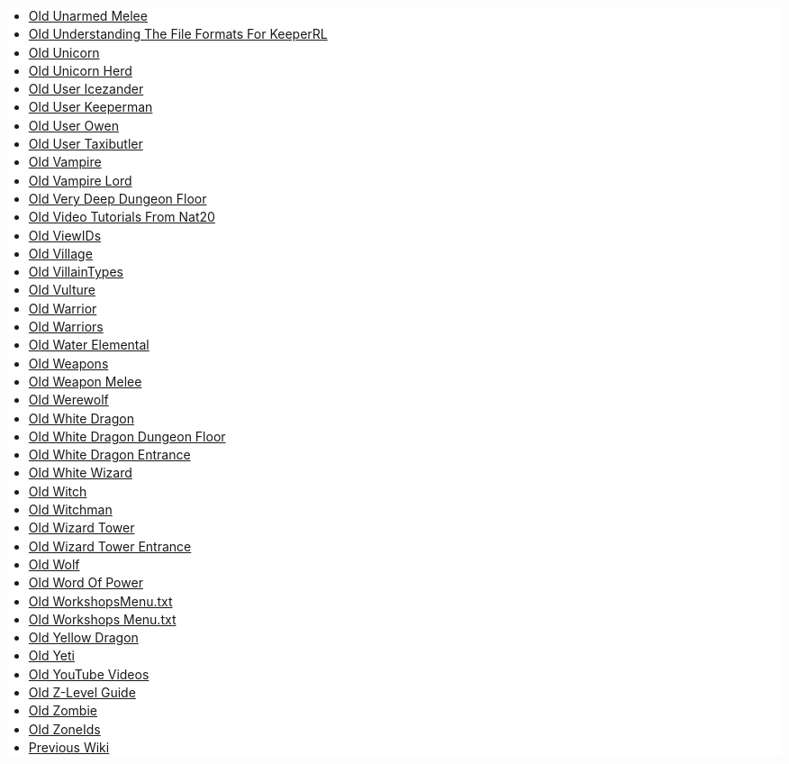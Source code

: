 -    [Old Unarmed Melee](/keeperrl_wiki/Old_Unarmed_Melee "wikilink")
-    [Old Understanding The File Formats For KeeperRL](/keeperrl_wiki/Old_Understanding_The_File_Formats_For_KeeperRL "wikilink")
-    [Old Unicorn](/keeperrl_wiki/Old_Unicorn "wikilink")
-    [Old Unicorn Herd](/keeperrl_wiki/Old_Unicorn_Herd "wikilink")
-    [Old User Icezander](/keeperrl_wiki/Old_User_Icezander "wikilink")
-    [Old User Keeperman](/keeperrl_wiki/Old_User_Keeperman "wikilink")
-    [Old User Owen](/keeperrl_wiki/Old_User_Owen "wikilink")
-    [Old User Taxibutler](/keeperrl_wiki/Old_User_Taxibutler "wikilink")
-    [Old Vampire](/keeperrl_wiki/Old_Vampire "wikilink")
-    [Old Vampire Lord](/keeperrl_wiki/Old_Vampire_Lord "wikilink")
-    [Old Very Deep Dungeon Floor](/keeperrl_wiki/Old_Very_Deep_Dungeon_Floor "wikilink")
-    [Old Video Tutorials From Nat20](/keeperrl_wiki/Old_Video_Tutorials_From_Nat20 "wikilink")
-    [Old ViewIDs](/keeperrl_wiki/Old_ViewIDs "wikilink")
-    [Old Village](/keeperrl_wiki/Old_Village "wikilink")
-    [Old VillainTypes](/keeperrl_wiki/Old_VillainTypes "wikilink")
-    [Old Vulture](/keeperrl_wiki/Old_Vulture "wikilink")
-    [Old Warrior](/keeperrl_wiki/Old_Warrior "wikilink")
-    [Old Warriors](/keeperrl_wiki/Old_Warriors "wikilink")
-    [Old Water Elemental](/keeperrl_wiki/Old_Water_Elemental "wikilink")
-    [Old Weapons](/keeperrl_wiki/Old_Weapons "wikilink")
-    [Old Weapon Melee](/keeperrl_wiki/Old_Weapon_Melee "wikilink")
-    [Old Werewolf](/keeperrl_wiki/Old_Werewolf "wikilink")
-    [Old White Dragon](/keeperrl_wiki/Old_White_Dragon "wikilink")
-    [Old White Dragon Dungeon Floor](/keeperrl_wiki/Old_White_Dragon_Dungeon_Floor "wikilink")
-    [Old White Dragon Entrance](/keeperrl_wiki/Old_White_Dragon_Entrance "wikilink")
-    [Old White Wizard](/keeperrl_wiki/Old_White_Wizard "wikilink")
-    [Old Witch](/keeperrl_wiki/Old_Witch "wikilink")
-    [Old Witchman](/keeperrl_wiki/Old_Witchman "wikilink")
-    [Old Wizard Tower](/keeperrl_wiki/Old_Wizard_Tower "wikilink")
-    [Old Wizard Tower Entrance](/keeperrl_wiki/Old_Wizard_Tower_Entrance "wikilink")
-    [Old Wolf](/keeperrl_wiki/Old_Wolf "wikilink")
-    [Old Word Of Power](/keeperrl_wiki/Old_Word_Of_Power "wikilink")
-    [Old WorkshopsMenu.txt](/keeperrl_wiki/Old_WorkshopsMenu.txt "wikilink")
-    [Old Workshops Menu.txt](/keeperrl_wiki/Old_Workshops_Menu.txt "wikilink")
-    [Old Yellow Dragon](/keeperrl_wiki/Old_Yellow_Dragon "wikilink")
-    [Old Yeti](/keeperrl_wiki/Old_Yeti "wikilink")
-    [Old YouTube Videos](/keeperrl_wiki/Old_YouTube_Videos "wikilink")
-    [Old Z-Level Guide](/keeperrl_wiki/Old_Z-Level_Guide "wikilink")
-    [Old Zombie](/keeperrl_wiki/Old_Zombie "wikilink")
-    [Old ZoneIds](/keeperrl_wiki/Old_ZoneIds "wikilink")
-    [Previous Wiki](/keeperrl_wiki/Previous_Wiki "wikilink")
